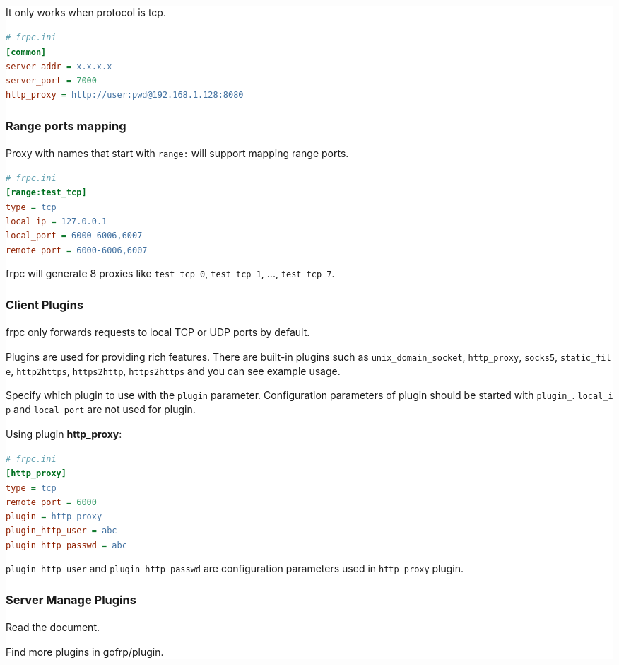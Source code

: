 It only works when protocol is tcp.

```ini
# frpc.ini
[common]
server_addr = x.x.x.x
server_port = 7000
http_proxy = http://user:pwd@192.168.1.128:8080
```

### Range ports mapping

Proxy with names that start with `range:` will support mapping range ports.

```ini
# frpc.ini
[range:test_tcp]
type = tcp
local_ip = 127.0.0.1
local_port = 6000-6006,6007
remote_port = 6000-6006,6007
```

frpc will generate 8 proxies like `test_tcp_0`, `test_tcp_1`, ..., `test_tcp_7`.

### Client Plugins

frpc only forwards requests to local TCP or UDP ports by default.

Plugins are used for providing rich features. There are built-in plugins such as `unix_domain_socket`, `http_proxy`, `socks5`, `static_file`, `http2https`, `https2http`, `https2https` and you can see [example usage](#example-usage).

Specify which plugin to use with the `plugin` parameter. Configuration parameters of plugin should be started with `plugin_`. `local_ip` and `local_port` are not used for plugin.

Using plugin **http_proxy**:

```ini
# frpc.ini
[http_proxy]
type = tcp
remote_port = 6000
plugin = http_proxy
plugin_http_user = abc
plugin_http_passwd = abc
```

`plugin_http_user` and `plugin_http_passwd` are configuration parameters used in `http_proxy` plugin.

### Server Manage Plugins

Read the [document](/doc/server_plugin.md).

Find more plugins in [gofrp/plugin](https://github.com/gofrp/plugin).
